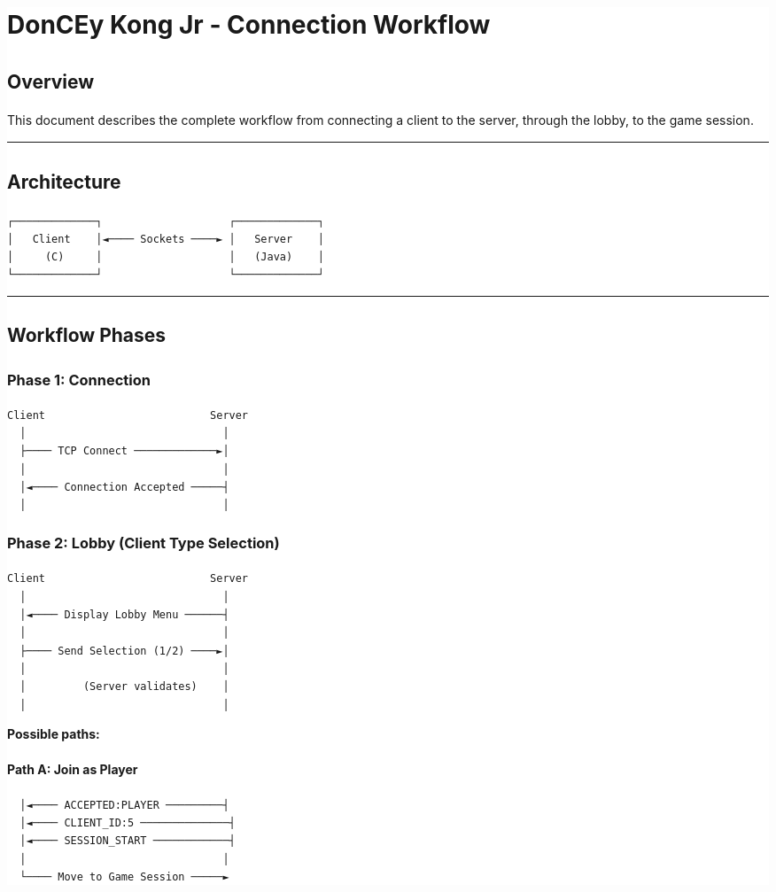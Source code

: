 # DonCEy Kong Jr - Connection Workflow

## Overview
This document describes the complete workflow from connecting a client to the server, through the lobby, to the game session.

---

## Architecture
```
┌─────────────┐                    ┌─────────────┐
│   Client    │◄──── Sockets ────► │   Server    │
│     (C)     │                    │   (Java)    │
└─────────────┘                    └─────────────┘
```

---

## Workflow Phases

### Phase 1: Connection
```
Client                          Server
  │                               │
  ├──── TCP Connect ─────────────►│
  │                               │
  │◄──── Connection Accepted ─────┤
  │                               │
```

### Phase 2: Lobby (Client Type Selection)
```
Client                          Server
  │                               │
  │◄──── Display Lobby Menu ──────┤
  │                               │
  ├──── Send Selection (1/2) ────►│
  │                               │
  │         (Server validates)    │
  │                               │
```

**Possible paths:**

#### Path A: Join as Player
```
  │◄──── ACCEPTED:PLAYER ─────────┤
  │◄──── CLIENT_ID:5 ──────────────┤
  │◄──── SESSION_START ────────────┤
  │                               │
  └──── Move to Game Session ─────►
```
